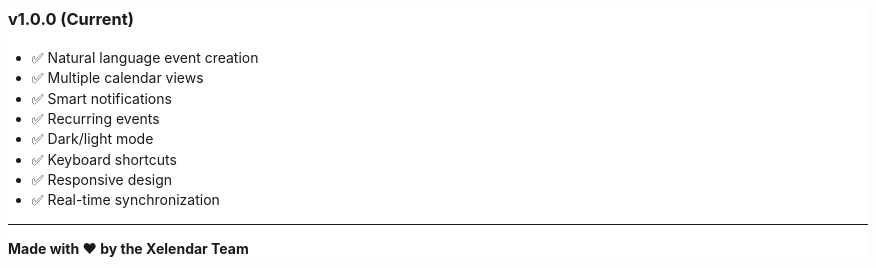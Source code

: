 ### v1.0.0 (Current)
- ✅ Natural language event creation
- ✅ Multiple calendar views
- ✅ Smart notifications
- ✅ Recurring events
- ✅ Dark/light mode
- ✅ Keyboard shortcuts
- ✅ Responsive design
- ✅ Real-time synchronization

---

**Made with ❤️ by the Xelendar Team**
